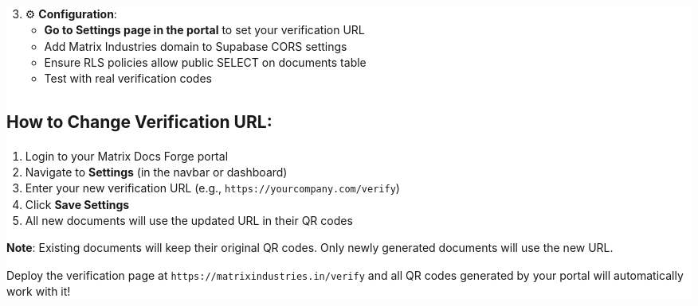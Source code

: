 3. ⚙️ **Configuration**:
   - **Go to Settings page in the portal** to set your verification URL
   - Add Matrix Industries domain to Supabase CORS settings
   - Ensure RLS policies allow public SELECT on documents table
   - Test with real verification codes

## How to Change Verification URL:

1. Login to your Matrix Docs Forge portal
2. Navigate to **Settings** (in the navbar or dashboard)
3. Enter your new verification URL (e.g., `https://yourcompany.com/verify`)
4. Click **Save Settings**
5. All new documents will use the updated URL in their QR codes

**Note**: Existing documents will keep their original QR codes. Only newly generated documents will use the new URL.

Deploy the verification page at `https://matrixindustries.in/verify` and all QR codes generated by your portal will automatically work with it!
